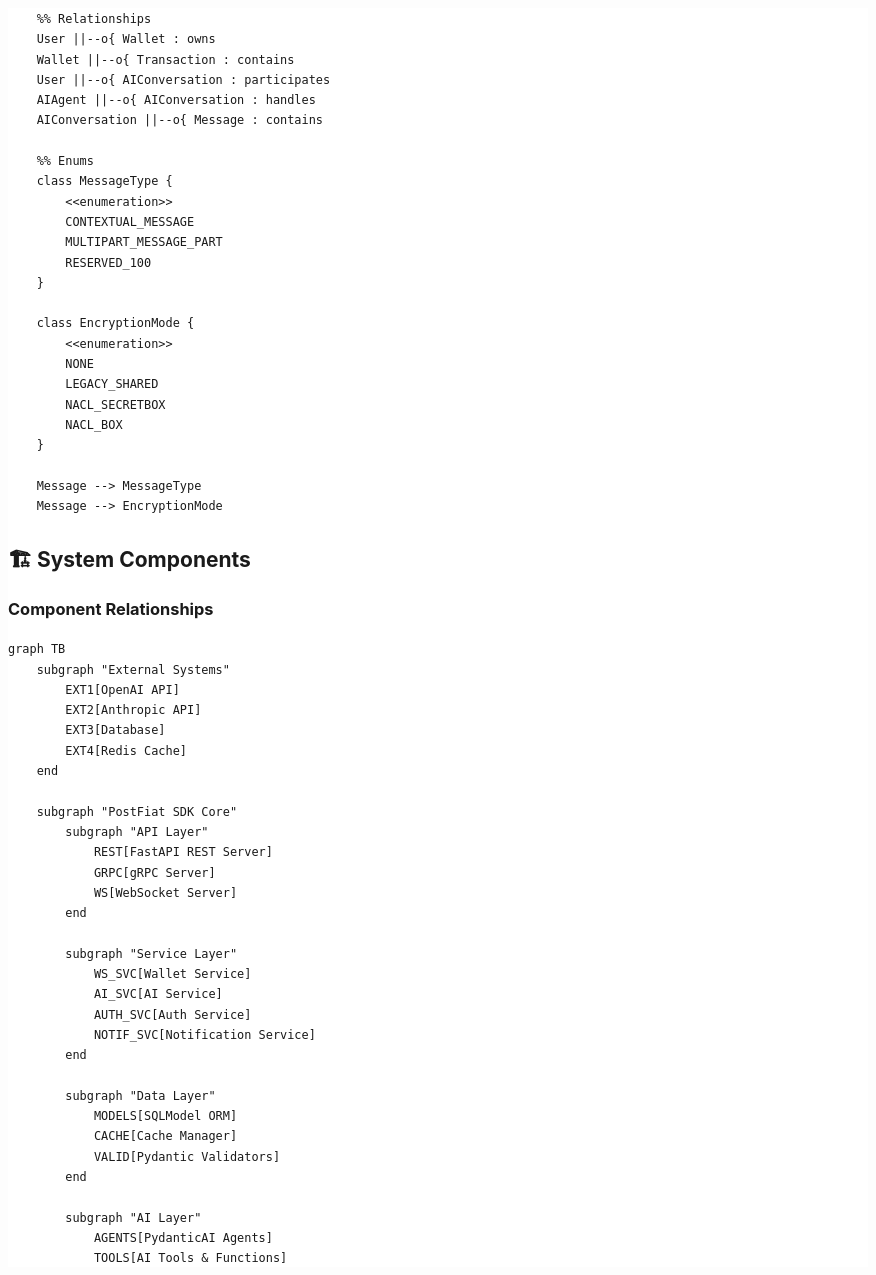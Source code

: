 ```mermaid
    %% Relationships
    User ||--o{ Wallet : owns
    Wallet ||--o{ Transaction : contains
    User ||--o{ AIConversation : participates
    AIAgent ||--o{ AIConversation : handles
    AIConversation ||--o{ Message : contains

    %% Enums
    class MessageType {
        <<enumeration>>
        CONTEXTUAL_MESSAGE
        MULTIPART_MESSAGE_PART
        RESERVED_100
    }

    class EncryptionMode {
        <<enumeration>>
        NONE
        LEGACY_SHARED
        NACL_SECRETBOX
        NACL_BOX
    }

    Message --> MessageType
    Message --> EncryptionMode
```

## 🏗️ System Components

### Component Relationships
```mermaid
graph TB
    subgraph "External Systems"
        EXT1[OpenAI API]
        EXT2[Anthropic API]
        EXT3[Database]
        EXT4[Redis Cache]
    end

    subgraph "PostFiat SDK Core"
        subgraph "API Layer"
            REST[FastAPI REST Server]
            GRPC[gRPC Server]
            WS[WebSocket Server]
        end

        subgraph "Service Layer"
            WS_SVC[Wallet Service]
            AI_SVC[AI Service]
            AUTH_SVC[Auth Service]
            NOTIF_SVC[Notification Service]
        end

        subgraph "Data Layer"
            MODELS[SQLModel ORM]
            CACHE[Cache Manager]
            VALID[Pydantic Validators]
        end

        subgraph "AI Layer"
            AGENTS[PydanticAI Agents]
            TOOLS[AI Tools & Functions]
```